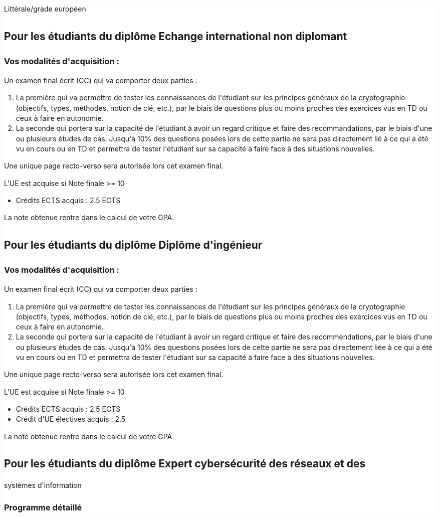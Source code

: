 Littérale/grade européen

## Pour les étudiants du diplôme Echange international non diplomant

### Vos modalités d'acquisition :

Un examen final écrit (CC) qui va comporter deux parties :

  1. La première qui va permettre de tester les connaissances de l'étudiant sur les principes généraux de la cryptographie (objectifs, types, méthodes, notion de clé, etc.), par le biais de questions plus ou moins proches des exercices vus en TD ou ceux à faire en autonomie.
  2. La seconde qui portera sur la capacité de l'étudiant à avoir un regard critique et faire des recommandations, par le biais d'une ou plusieurs études de cas. Jusqu'à 10% des questions posées lors de cette partie ne sera pas directement lié à ce qui a été vu en cours ou en TD et permettra de tester l'étudiant sur sa capacité à faire face à des situations nouvelles.

Une unique page recto-verso sera autorisée lors cet examen final.

L'UE est acquise si Note finale >= 10

  * Crédits ECTS acquis : 2.5 ECTS

La note obtenue rentre dans le calcul de votre GPA.

## Pour les étudiants du diplôme Diplôme d'ingénieur

### Vos modalités d'acquisition :

Un examen final écrit (CC) qui va comporter deux parties :

  1. La première qui va permettre de tester les connaissances de l'étudiant sur les principes généraux de la cryptographie (objectifs, types, méthodes, notion de clé, etc.), par le biais de questions plus ou moins proches des exercices vus en TD ou ceux à faire en autonomie.
  2. La seconde qui portera sur la capacité de l'étudiant à avoir un regard critique et faire des recommendations, par le biais d'une ou plusieurs études de cas. Jusqu'à 10% des questions posées lors de cette partie ne sera pas directement liée à ce qui a été vu en cours ou en TD et permettra de tester l'étudiant sur sa capacité à faire face à des situations nouvelles.

Une unique page recto-verso sera autorisée lors cet examen final.

L'UE est acquise si Note finale >= 10

  * Crédits ECTS acquis : 2.5 ECTS
  * Crédit d'UE électives acquis : 2.5

La note obtenue rentre dans le calcul de votre GPA.

## Pour les étudiants du diplôme Expert cybersécurité des réseaux et des
systèmes d'information

### Programme détaillé
